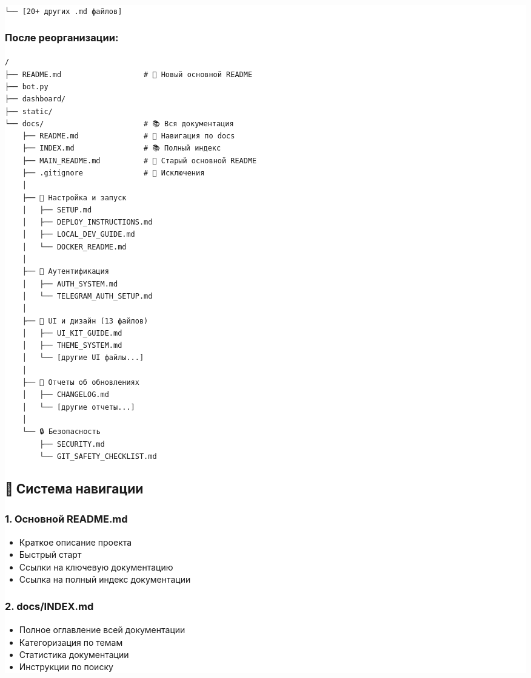 ```
└── [20+ других .md файлов]
```

### После реорганизации:
```
/
├── README.md                   # 📖 Новый основной README
├── bot.py
├── dashboard/
├── static/
└── docs/                       # 📚 Вся документация
    ├── README.md               # 📖 Навигация по docs
    ├── INDEX.md                # 📚 Полный индекс
    ├── MAIN_README.md          # 📖 Старый основной README
    ├── .gitignore              # 🚫 Исключения
    │
    ├── 🔧 Настройка и запуск
    │   ├── SETUP.md
    │   ├── DEPLOY_INSTRUCTIONS.md
    │   ├── LOCAL_DEV_GUIDE.md
    │   └── DOCKER_README.md
    │
    ├── 🔐 Аутентификация
    │   ├── AUTH_SYSTEM.md
    │   └── TELEGRAM_AUTH_SETUP.md
    │
    ├── 🎨 UI и дизайн (13 файлов)
    │   ├── UI_KIT_GUIDE.md
    │   ├── THEME_SYSTEM.md
    │   └── [другие UI файлы...]
    │
    ├── 📱 Отчеты об обновлениях
    │   ├── CHANGELOG.md
    │   └── [другие отчеты...]
    │
    └── 🔒 Безопасность
        ├── SECURITY.md
        └── GIT_SAFETY_CHECKLIST.md
```

## 🔗 Система навигации

### 1. **Основной README.md**
- Краткое описание проекта
- Быстрый старт
- Ссылки на ключевую документацию
- Ссылка на полный индекс документации

### 2. **docs/INDEX.md**
- Полное оглавление всей документации
- Категоризация по темам
- Статистика документации
- Инструкции по поиску
